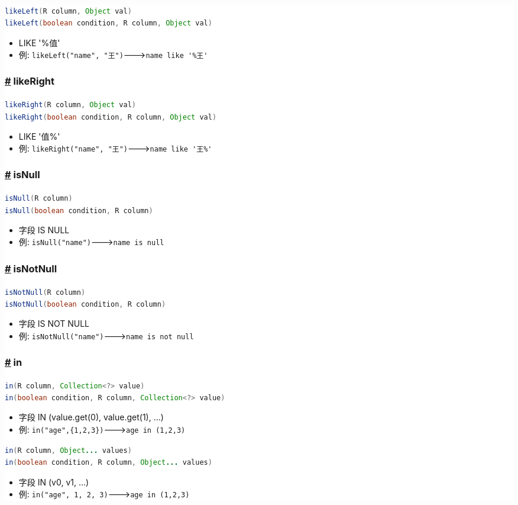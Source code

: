 ```java
likeLeft(R column, Object val)
likeLeft(boolean condition, R column, Object val)
```

- LIKE '%值'
- 例: `likeLeft("name", "王")`--->`name like '%王'`

### [#](https://baomidou.com/guide/wrapper.html#likeright) likeRight

```java
likeRight(R column, Object val)
likeRight(boolean condition, R column, Object val)
```

- LIKE '值%'
- 例: `likeRight("name", "王")`--->`name like '王%'`

### [#](https://baomidou.com/guide/wrapper.html#isnull) isNull

```java
isNull(R column)
isNull(boolean condition, R column)
```

- 字段 IS NULL
- 例: `isNull("name")`--->`name is null`

### [#](https://baomidou.com/guide/wrapper.html#isnotnull) isNotNull

```java
isNotNull(R column)
isNotNull(boolean condition, R column)
```

- 字段 IS NOT NULL
- 例: `isNotNull("name")`--->`name is not null`

### [#](https://baomidou.com/guide/wrapper.html#in) in

```java
in(R column, Collection<?> value)
in(boolean condition, R column, Collection<?> value)
```

- 字段 IN (value.get(0), value.get(1), ...)
- 例: `in("age",{1,2,3})`--->`age in (1,2,3)`

```java
in(R column, Object... values)
in(boolean condition, R column, Object... values)
```

- 字段 IN (v0, v1, ...)
- 例: `in("age", 1, 2, 3)`--->`age in (1,2,3)`
